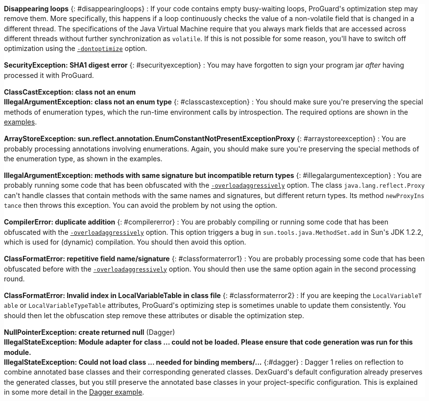 **Disappearing loops** {: #disappearingloops}
: If your code contains empty busy-waiting loops, ProGuard's optimization
  step may remove them. More specifically, this happens if a loop continuously
  checks the value of a non-volatile field that is changed in a different
  thread. The specifications of the Java Virtual Machine require that you
  always mark fields that are accessed across different threads without
  further synchronization as `volatile`. If this is not possible for some
  reason, you'll have to switch off optimization using the
  [`-dontoptimize`](usage.md#dontoptimize) option.

**SecurityException: SHA1 digest error** {: #securityexception}
: You may have forgotten to sign your program jar *after* having processed
  it with ProGuard.

**ClassCastException: class not an enum**<br/>**IllegalArgumentException: class not an enum type** {: #classcastexception}
: You should make sure you're preserving the special methods of enumeration
  types, which the run-time environment calls by introspection. The required
  options are shown in the [examples](examples.md#enumerations).

**ArrayStoreException: sun.reflect.annotation.EnumConstantNotPresentExceptionProxy** {: #arraystoreexception}
: You are probably processing annotations involving enumerations. Again, you
  should make sure you're preserving the special methods of the enumeration
  type, as shown in the examples.

**IllegalArgumentException: methods with same signature but incompatible return types** {: #illegalargumentexception}
: You are probably running some code that has been obfuscated with the
  [`-overloadaggressively`](usage.md#overloadaggressively) option. The class
  `java.lang.reflect.Proxy` can't handle classes that contain methods with the
  same names and signatures, but different return types. Its method
  `newProxyInstance` then throws this exception. You can avoid the problem by
  not using the option.

**CompilerError: duplicate addition** {: #compilererror}
: You are probably compiling or running some code that has been obfuscated
  with the [`-overloadaggressively`](usage.md#overloadaggressively) option.
  This option triggers a bug in `sun.tools.java.MethodSet.add` in Sun's JDK
  1.2.2, which is used for (dynamic) compilation. You should then avoid this
  option.

**ClassFormatError: repetitive field name/signature** {: #classformaterror1}
: You are probably processing some code that has been obfuscated before with
  the [`-overloadaggressively`](usage.md#overloadaggressively) option. You
  should then use the same option again in the second processing round.

**ClassFormatError: Invalid index in LocalVariableTable in class file** {: #classformaterror2}
: If you are keeping the `LocalVariableTable` or `LocalVariableTypeTable`
  attributes, ProGuard's optimizing step is sometimes unable to update them
  consistently. You should then let the obfuscation step remove these
  attributes or disable the optimization step.

**NullPointerException: create returned null** (Dagger)<br/>**IllegalStateException: Module adapter for class ... could not be loaded. Please ensure that code generation was run for this module.**<br/>**IllegalStateException: Could not load class ... needed for binding members/...** {:#dagger}
: Dagger 1 relies on reflection to combine annotated base classes and their
  corresponding generated classes. DexGuard's default configuration already
  preserves the generated classes, but you still preserve the annotated base
  classes in your project-specific configuration. This is explained in some
  more detail in the [Dagger example](examples.md#dagger).
